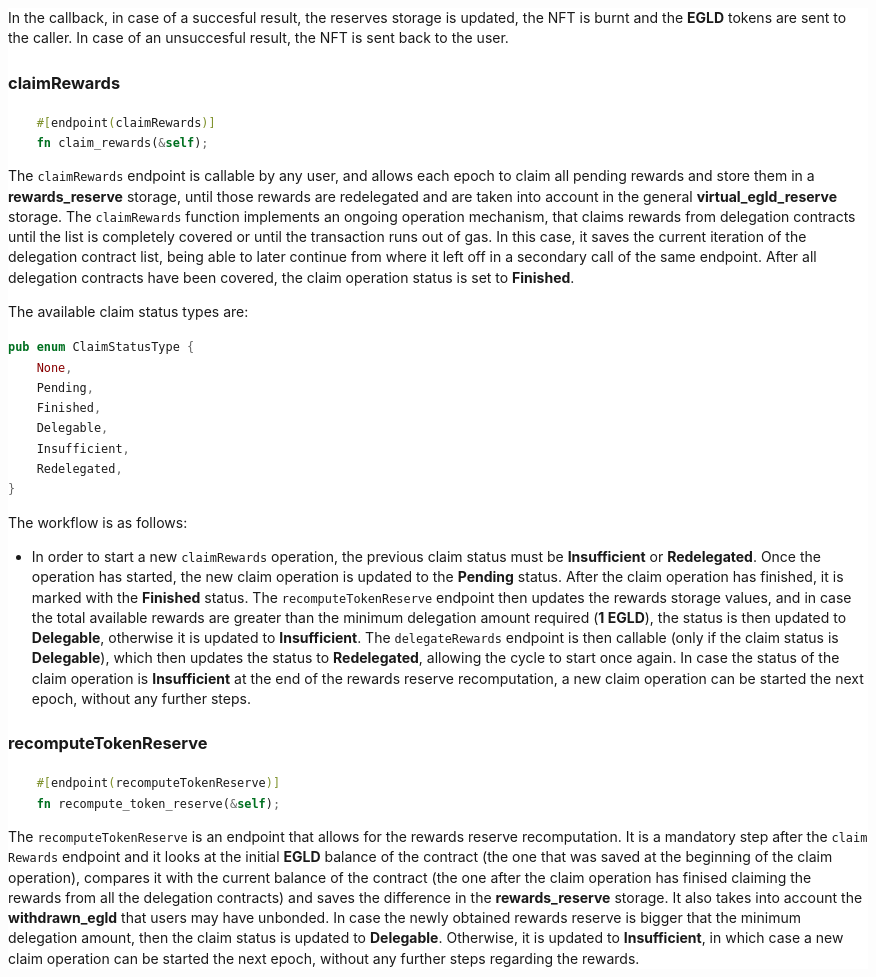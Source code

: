 In the callback, in case of a succesful result, the reserves storage is updated, the NFT is burnt and the __EGLD__ tokens are sent to the caller. In case of an unsuccesful result, the NFT is sent back to the user.


### claimRewards

```rust
    #[endpoint(claimRewards)]
    fn claim_rewards(&self);
```

The ```claimRewards``` endpoint is callable by any user, and allows each epoch to claim all pending rewards and store them in a __rewards_reserve__ storage, until those rewards are redelegated and are taken into account in the general __virtual_egld_reserve__ storage.
The ```claimRewards``` function implements an ongoing operation mechanism, that claims rewards from delegation contracts until the list is completely covered or until the transaction runs out of gas. In this case, it saves the current iteration of the delegation contract list, being able to later continue from where it left off in a secondary call of the same endpoint. After all delegation contracts have been covered, the claim operation status is set to __Finished__.

The available claim status types are:

```rust
pub enum ClaimStatusType {
    None,
    Pending,
    Finished,
    Delegable,
    Insufficient,
    Redelegated,
}
```

The workflow is as follows:
- In order to start a new ```claimRewards``` operation, the previous claim status must be __Insufficient__ or __Redelegated__. Once the operation has started, the new claim operation is updated to the __Pending__ status. After the claim operation has finished, it is marked with the __Finished__ status. The ```recomputeTokenReserve``` endpoint then updates the rewards storage values, and in case the total available rewards are greater than the minimum delegation amount required (__1 EGLD__), the status is then updated to __Delegable__, otherwise it is updated to __Insufficient__. The ```delegateRewards``` endpoint is then callable (only if the claim status is __Delegable__), which then updates the status to __Redelegated__, allowing the cycle to start once again. In case the status of the claim operation is __Insufficient__ at the end of the rewards reserve recomputation, a new claim operation can be started the next epoch, without any further steps.


### recomputeTokenReserve

```rust
    #[endpoint(recomputeTokenReserve)]
    fn recompute_token_reserve(&self);
```

The ```recomputeTokenReserve``` is an endpoint that allows for the rewards reserve recomputation. It is a mandatory step after the ```claimRewards``` endpoint and it looks at the initial __EGLD__ balance of the contract (the one that was saved at the beginning of the claim operation), compares it with the current balance of the contract (the one after the claim operation has finised claiming the rewards from all the delegation contracts) and saves the difference in the __rewards_reserve__ storage. It also takes into account the __withdrawn_egld__ that users may have unbonded. In case the newly obtained rewards reserve is bigger that the minimum delegation amount, then the claim status is updated to __Delegable__. Otherwise, it is updated to __Insufficient__, in which case a new claim operation can be started the next epoch, without any further steps regarding the rewards. 
